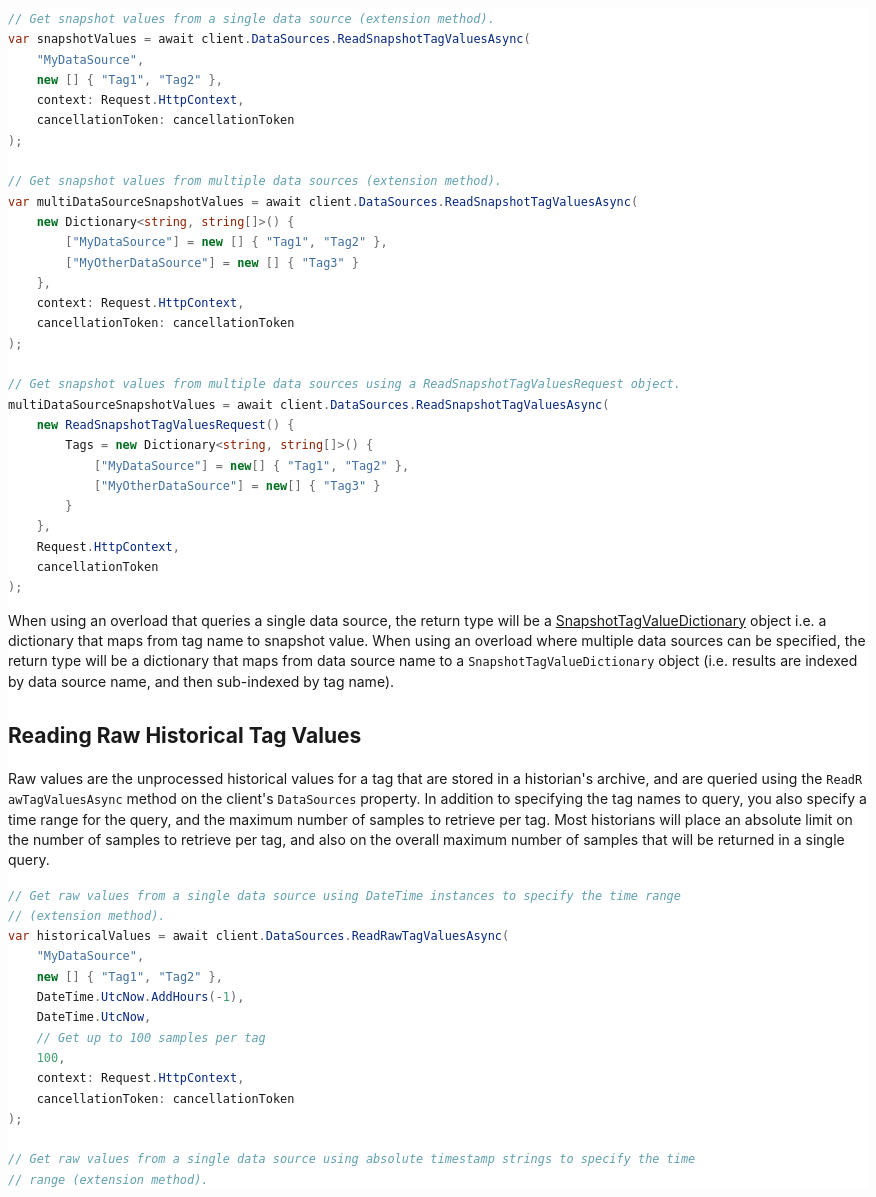 ```csharp
// Get snapshot values from a single data source (extension method).
var snapshotValues = await client.DataSources.ReadSnapshotTagValuesAsync(
    "MyDataSource",
    new [] { "Tag1", "Tag2" },
    context: Request.HttpContext,
    cancellationToken: cancellationToken
);

// Get snapshot values from multiple data sources (extension method).
var multiDataSourceSnapshotValues = await client.DataSources.ReadSnapshotTagValuesAsync(
    new Dictionary<string, string[]>() {
        ["MyDataSource"] = new [] { "Tag1", "Tag2" },
        ["MyOtherDataSource"] = new [] { "Tag3" } 
    },
    context: Request.HttpContext,
    cancellationToken: cancellationToken
);

// Get snapshot values from multiple data sources using a ReadSnapshotTagValuesRequest object.
multiDataSourceSnapshotValues = await client.DataSources.ReadSnapshotTagValuesAsync(
    new ReadSnapshotTagValuesRequest() {
        Tags = new Dictionary<string, string[]>() {
            ["MyDataSource"] = new[] { "Tag1", "Tag2" },
            ["MyOtherDataSource"] = new[] { "Tag3" }
        }
    },
    Request.HttpContext, 
    cancellationToken
);
```

When using an overload that queries a single data source, the return type will be a [SnapshotTagValueDictionary](/src/IntelligentPlant.DataCore.HttpClient/Model/TagValueDictionary.cs) object i.e. a dictionary that maps from tag name to snapshot value. When using an overload where multiple data sources can be specified, the return type will be a dictionary that maps from data source name to a `SnapshotTagValueDictionary` object (i.e. results are indexed by data source name, and then sub-indexed by tag name).


## Reading Raw Historical Tag Values

Raw values are the unprocessed historical values for a tag that are stored in a historian's archive, and are queried using the `ReadRawTagValuesAsync` method on the client's `DataSources` property. In addition to specifying the tag names to query, you also specify a time range for the query, and the maximum number of samples to retrieve per tag. Most historians will place an absolute limit on the number of samples to retrieve per tag, and also on the overall maximum number of samples that will be returned in a single query.

```csharp
// Get raw values from a single data source using DateTime instances to specify the time range 
// (extension method).
var historicalValues = await client.DataSources.ReadRawTagValuesAsync(
    "MyDataSource",
    new [] { "Tag1", "Tag2" },
    DateTime.UtcNow.AddHours(-1),
    DateTime.UtcNow,
    // Get up to 100 samples per tag
    100,
    context: Request.HttpContext,
    cancellationToken: cancellationToken
);

// Get raw values from a single data source using absolute timestamp strings to specify the time 
// range (extension method).
```